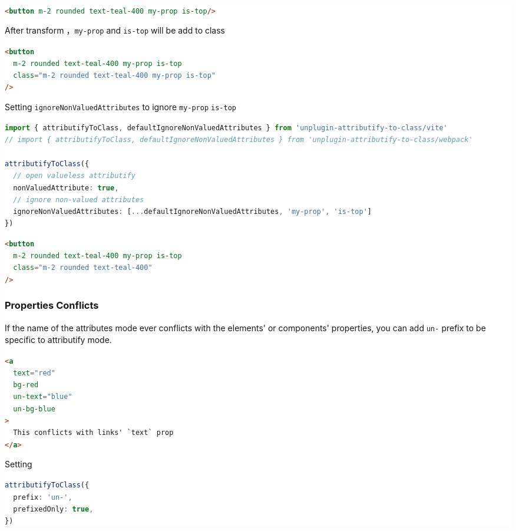 
```html
<button m-2 rounded text-teal-400 my-prop is-top/>
```
After transform ，`my-prop` and  `is-top` will be add to class

```html
<button 
  m-2 rounded text-teal-400 my-prop is-top
  class="m-2 rounded text-teal-400 my-prop is-top" 
/>
```

Setting  `ignoreNonValuedAttributes` to ignore `my-prop` `is-top`
```ts
import { attributifyToClass, defaultIgnoreNonValuedAttributes } from 'unplugin-attributify-to-class/vite'
// import { attributifyToClass, defaultIgnoreNonValuedAttributes } from 'unplugin-attributify-to-class/webpack'

attributifyToClass({
  // open valueless attributify
  nonValuedAttribute: true,
  // ignore non-valued attributes
  ignoreNonValuedAttributes: [...defaultIgnoreNonValuedAttributes, 'my-prop', 'is-top']
})
```

```html
<button 
  m-2 rounded text-teal-400 my-prop is-top
  class="m-2 rounded text-teal-400" 
/>
```

### Properties Conflicts
If the name of the attributes mode ever conflicts with the elements' or components' properties, you can add `un-` prefix to be specific to attributify mode.  

```html
<a 
  text="red" 
  bg-red
  un-text="blue"
  un-bg-blue
>
  This conflicts with links' `text` prop
</a>
```

Setting

```ts
attributifyToClass({
  prefix: 'un-',
  prefixedOnly: true,
})
```
